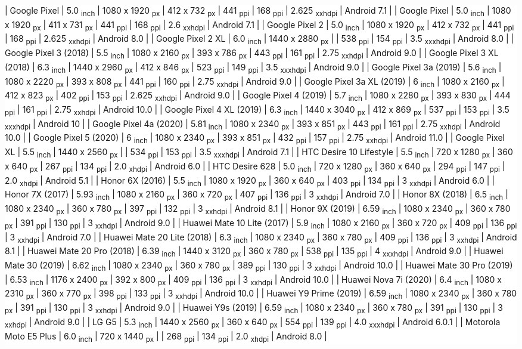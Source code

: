 | Google Pixel                       | 5.0 <sub>inch</sub>  | 1080 x 1920 <sub>px</sub> | 412 x 732 <sub>px</sub>  | 441 <sub>ppi</sub> | 168 <sub>ppi</sub> | 2.625 <sub>xxhdpi</sub> | Android 7.1   |
| Google Pixel                       | 5.0 <sub>inch</sub>  | 1080 x 1920 <sub>px</sub> | 411 x 731 <sub>px</sub>  | 441 <sub>ppi</sub> | 168 <sub>ppi</sub> | 2.6 <sub>xxhdpi</sub>   | Android 7.1   |
| Google Pixel 2                     | 5.0 <sub>inch</sub>  | 1080 x 1920 <sub>px</sub> | 412 x 732 <sub>px</sub>  | 441 <sub>ppi</sub> | 168 <sub>ppi</sub> | 2.625 <sub>xxhdpi</sub> | Android 8.0   |
| Google Pixel 2 XL                  | 6.0 <sub>inch</sub>  | 1440 x 2880 <sub>px</sub> |                          | 538 <sub>ppi</sub> | 154 <sub>ppi</sub> | 3.5 <sub>xxxhdpi</sub>  | Android 8.0   |
| Google Pixel 3 (2018)              | 5.5 <sub>inch</sub>  | 1080 x 2160 <sub>px</sub> | 393 x 786 <sub>px</sub>  | 443 <sub>ppi</sub> | 161 <sub>ppi</sub> | 2.75 <sub>xxhdpi</sub>  | Android 9.0   |
| Google Pixel 3 XL (2018)           | 6.3 <sub>inch</sub>  | 1440 x 2960 <sub>px</sub> | 412 x 846 <sub>px</sub>  | 523 <sub>ppi</sub> | 149 <sub>ppi</sub> | 3.5 <sub>xxxhdpi</sub>  | Android 9.0   |
| Google Pixel 3a (2019)             | 5.6 <sub>inch</sub>  | 1080 x 2220 <sub>px</sub> | 393 x 808 <sub>px</sub>  | 441 <sub>ppi</sub> | 160 <sub>ppi</sub> | 2.75 <sub>xxhdpi</sub>  | Android 9.0   |
| Google Pixel 3a XL (2019)          | 6 <sub>inch</sub>    | 1080 x 2160 <sub>px</sub> | 412 x 823 <sub>px</sub>  | 402 <sub>ppi</sub> | 153 <sub>ppi</sub> | 2.625 <sub>xxhdpi</sub> | Android 9.0   |
| Google Pixel 4 (2019)              | 5.7 <sub>inch</sub>  | 1080 x 2280 <sub>px</sub> | 393 x 830 <sub>px</sub>  | 444 <sub>ppi</sub> | 161 <sub>ppi</sub> | 2.75 <sub>xxhdpi</sub>  | Android 10.0  |
| Google Pixel 4 XL (2019)           | 6.3 <sub>inch</sub>  | 1440 x 3040 <sub>px</sub> | 412 x 869 <sub>px</sub>  | 537 <sub>ppi</sub> | 153 <sub>ppi</sub> | 3.5 <sub>xxxhdpi</sub>  | Android 10    |
| Google Pixel 4a (2020)             | 5.81 <sub>inch</sub> | 1080 x 2340 <sub>px</sub> | 393 x 851 <sub>px</sub>  | 443 <sub>ppi</sub> | 161 <sub>ppi</sub> | 2.75 <sub>xxhdpi</sub>  | Android 10.0  |
| Google Pixel 5 (2020)              | 6 <sub>inch</sub>    | 1080 x 2340 <sub>px</sub> | 393 x 851 <sub>px</sub>  | 432 <sub>ppi</sub> | 157 <sub>ppi</sub> | 2.75 <sub>xxhdpi</sub>  | Android 11.0  |
| Google Pixel XL                    | 5.5 <sub>inch</sub>  | 1440 x 2560 <sub>px</sub> |                          | 534 <sub>ppi</sub> | 153 <sub>ppi</sub> | 3.5 <sub>xxxhdpi</sub>  | Android 7.1   |
| HTC Desire 10 Lifestyle            | 5.5 <sub>inch</sub>  | 720 x 1280 <sub>px</sub>  | 360 x 640 <sub>px</sub>  | 267 <sub>ppi</sub> | 134 <sub>ppi</sub> | 2.0 <sub>xhdpi</sub>    | Android 6.0   |
| HTC Desire 628                     | 5.0 <sub>inch</sub>  | 720 x 1280 <sub>px</sub>  | 360 x 640 <sub>px</sub>  | 294 <sub>ppi</sub> | 147 <sub>ppi</sub> | 2.0 <sub>xhdpi</sub>    | Android 5.1   |
| Honor 6X (2016)                    | 5.5 <sub>inch</sub>  | 1080 x 1920 <sub>px</sub> | 360 x 640 <sub>px</sub>  | 403 <sub>ppi</sub> | 134 <sub>ppi</sub> | 3 <sub>xxhdpi</sub>     | Android 6.0   |
| Honor 7X (2017)                    | 5.93 <sub>inch</sub> | 1080 x 2160 <sub>px</sub> | 360 x 720 <sub>px</sub>  | 407 <sub>ppi</sub> | 136 <sub>ppi</sub> | 3 <sub>xxhdpi</sub>     | Android 7.0   |
| Honor 8X (2018)                    | 6.5 <sub>inch</sub>  | 1080 x 2340 <sub>px</sub> | 360 x 780 <sub>px</sub>  | 397 <sub>ppi</sub> | 132 <sub>ppi</sub> | 3 <sub>xxhdpi</sub>     | Android 8.1   |
| Honor 9X (2019)                    | 6.59 <sub>inch</sub> | 1080 x 2340 <sub>px</sub> | 360 x 780 <sub>px</sub>  | 391 <sub>ppi</sub> | 130 <sub>ppi</sub> | 3 <sub>xxhdpi</sub>     | Android 9.0   |
| Huawei Mate 10 Lite (2017)         | 5.9 <sub>inch</sub>  | 1080 x 2160 <sub>px</sub> | 360 x 720 <sub>px</sub>  | 409 <sub>ppi</sub> | 136 <sub>ppi</sub> | 3 <sub>xxhdpi</sub>     | Android 7.0   |
| Huawei Mate 20 Lite (2018)         | 6.3 <sub>inch</sub>  | 1080 x 2340 <sub>px</sub> | 360 x 780 <sub>px</sub>  | 409 <sub>ppi</sub> | 136 <sub>ppi</sub> | 3 <sub>xxhdpi</sub>     | Android 8.1   |
| Huawei Mate 20 Pro (2018)          | 6.39 <sub>inch</sub> | 1440 x 3120 <sub>px</sub> | 360 x 780 <sub>px</sub>  | 538 <sub>ppi</sub> | 135 <sub>ppi</sub> | 4 <sub>xxxhdpi</sub>    | Android 9.0   |
| Huawei Mate 30 (2019)              | 6.62 <sub>inch</sub> | 1080 x 2340 <sub>px</sub> | 360 x 780 <sub>px</sub>  | 389 <sub>ppi</sub> | 130 <sub>ppi</sub> | 3 <sub>xxhdpi</sub>     | Android 10.0  |
| Huawei Mate 30 Pro (2019)          | 6.53 <sub>inch</sub> | 1176 x 2400 <sub>px</sub> | 392 x 800 <sub>px</sub>  | 409 <sub>ppi</sub> | 136 <sub>ppi</sub> | 3 <sub>xxhdpi</sub>     | Android 10.0  |
| Huawei Nova 7i (2020)              | 6.4 <sub>inch</sub>  | 1080 x 2310 <sub>px</sub> | 360 x 770 <sub>px</sub>  | 398 <sub>ppi</sub> | 133 <sub>ppi</sub> | 3 <sub>xxhdpi</sub>     | Android 10.0  |
| Huawei Y9 Prime (2019)             | 6.59 <sub>inch</sub> | 1080 x 2340 <sub>px</sub> | 360 x 780 <sub>px</sub>  | 391 <sub>ppi</sub> | 130 <sub>ppi</sub> | 3 <sub>xxhdpi</sub>     | Android 9.0   |
| Huawei Y9s (2019)                  | 6.59 <sub>inch</sub> | 1080 x 2340 <sub>px</sub> | 360 x 780 <sub>px</sub>  | 391 <sub>ppi</sub> | 130 <sub>ppi</sub> | 3 <sub>xxhdpi</sub>     | Android 9.0   |
| LG G5                              | 5.3 <sub>inch</sub>  | 1440 x 2560 <sub>px</sub> | 360 x 640 <sub>px</sub>  | 554 <sub>ppi</sub> | 139 <sub>ppi</sub> | 4.0 <sub>xxxhdpi</sub>  | Android 6.0.1 |
| Motorola Moto E5 Plus              | 6.0 <sub>inch</sub>  | 720 x 1440 <sub>px</sub>  |                          | 268 <sub>ppi</sub> | 134 <sub>ppi</sub> | 2.0 <sub>xhdpi</sub>    | Android 8.0   |